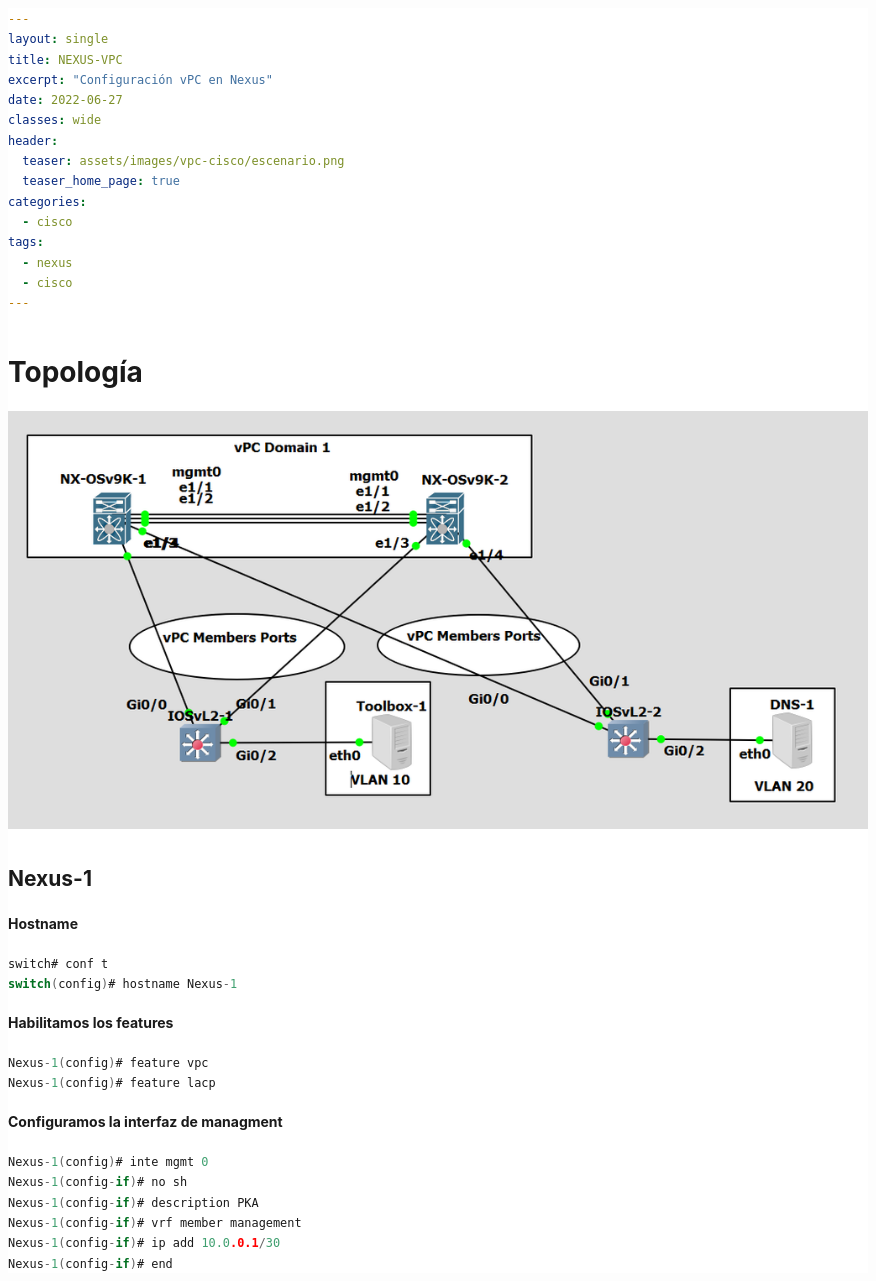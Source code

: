 ```yaml
---
layout: single
title: NEXUS-VPC
excerpt: "Configuración vPC en Nexus"
date: 2022-06-27
classes: wide
header:
  teaser: assets/images/vpc-cisco/escenario.png
  teaser_home_page: true
categories:
  - cisco
tags:  
  - nexus
  - cisco
---
```

# Topología
![](/assets/images/vpc-cisco/escenario.png)
## Nexus-1
#### Hostname
```go
switch# conf t
switch(config)# hostname Nexus-1
```
#### Habilitamos los features
```go
Nexus-1(config)# feature vpc
Nexus-1(config)# feature lacp
```
#### Configuramos la interfaz de managment
```go
Nexus-1(config)# inte mgmt 0
Nexus-1(config-if)# no sh
Nexus-1(config-if)# description PKA
Nexus-1(config-if)# vrf member management 
Nexus-1(config-if)# ip add 10.0.0.1/30
Nexus-1(config-if)# end
```
